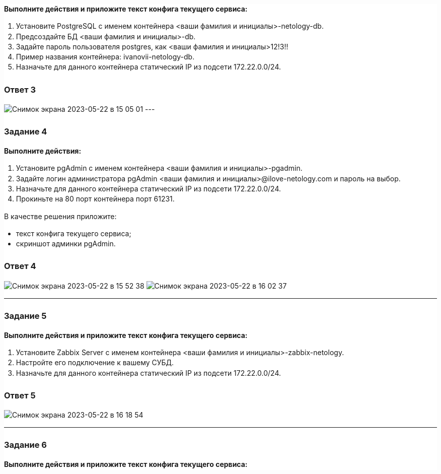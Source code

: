 **Выполните действия и приложите текст конфига текущего сервиса:** 

1. Установите PostgreSQL с именем контейнера <ваши фамилия и инициалы>-netology-db. 
2. Предсоздайте БД <ваши фамилия и инициалы>-db.
3. Задайте пароль пользователя postgres, как <ваши фамилия и инициалы>12!3!!
4. Пример названия контейнера: ivanovii-netology-db.
5. Назначьте для данного контейнера статический IP из подсети 172.22.0.0/24.

### Ответ 3
<img width="766" alt="Снимок экрана 2023-05-22 в 15 05 01" src="https://github.com/alexandreevich/sdvps-homeworks/assets/109306886/28510755-7034-492b-8576-6131e6192954">
---

### Задание 4 

**Выполните действия:**

1. Установите pgAdmin с именем контейнера <ваши фамилия и инициалы>-pgadmin. 
2. Задайте логин администратора pgAdmin <ваши фамилия и инициалы>@ilove-netology.com и пароль на выбор.
3. Назначьте для данного контейнера статический IP из подсети 172.22.0.0/24.
4. Прокиньте на 80 порт контейнера порт 61231.

В качестве решения приложите:

* текст конфига текущего сервиса;
* скриншот админки pgAdmin.


### Ответ 4
<img width="418" alt="Снимок экрана 2023-05-22 в 15 52 38" src="https://github.com/alexandreevich/sdvps-homeworks/assets/109306886/15add271-0a1f-43fe-93a6-6294df1844e1">
<img width="1279" alt="Снимок экрана 2023-05-22 в 16 02 37" src="https://github.com/alexandreevich/sdvps-homeworks/assets/109306886/6a89cf25-dfd2-4735-9390-5c75d17bb34d">


---

### Задание 5 

**Выполните действия и приложите текст конфига текущего сервиса:** 

1. Установите Zabbix Server с именем контейнера <ваши фамилия и инициалы>-zabbix-netology. 
2. Настройте его подключение к вашему СУБД.
3. Назначьте для данного контейнера статический IP из подсети 172.22.0.0/24.

### Ответ 5
<img width="325" alt="Снимок экрана 2023-05-22 в 16 18 54" src="https://github.com/alexandreevich/sdvps-homeworks/assets/109306886/620970e1-96b3-4ff2-9cbb-708710cc28df">

---

### Задание 6

**Выполните действия и приложите текст конфига текущего сервиса:** 
